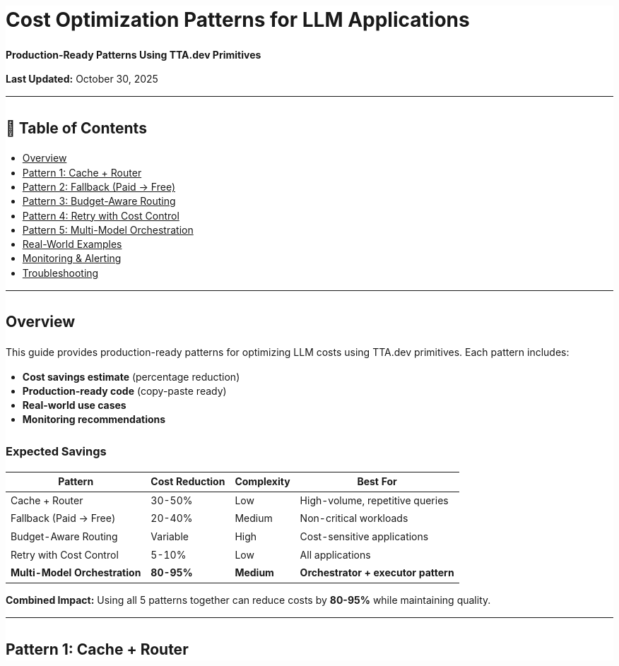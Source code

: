 # Cost Optimization Patterns for LLM Applications

**Production-Ready Patterns Using TTA.dev Primitives**

**Last Updated:** October 30, 2025

---

## 📖 Table of Contents

- [Overview](#overview)
- [Pattern 1: Cache + Router](#pattern-1-cache--router)
- [Pattern 2: Fallback (Paid → Free)](#pattern-2-fallback-paid--free)
- [Pattern 3: Budget-Aware Routing](#pattern-3-budget-aware-routing)
- [Pattern 4: Retry with Cost Control](#pattern-4-retry-with-cost-control)
- [Pattern 5: Multi-Model Orchestration](#pattern-5-multi-model-orchestration)
- [Real-World Examples](#real-world-examples)
- [Monitoring & Alerting](#monitoring--alerting)
- [Troubleshooting](#troubleshooting)

---

## Overview

This guide provides production-ready patterns for optimizing LLM costs using TTA.dev primitives. Each pattern includes:

- **Cost savings estimate** (percentage reduction)
- **Production-ready code** (copy-paste ready)
- **Real-world use cases**
- **Monitoring recommendations**

### Expected Savings

| Pattern | Cost Reduction | Complexity | Best For |
|---------|---------------|------------|----------|
| Cache + Router | 30-50% | Low | High-volume, repetitive queries |
| Fallback (Paid → Free) | 20-40% | Medium | Non-critical workloads |
| Budget-Aware Routing | Variable | High | Cost-sensitive applications |
| Retry with Cost Control | 5-10% | Low | All applications |
| **Multi-Model Orchestration** | **80-95%** | **Medium** | **Orchestrator + executor pattern** |

**Combined Impact:** Using all 5 patterns together can reduce costs by **80-95%** while maintaining quality.

---

## Pattern 1: Cache + Router
